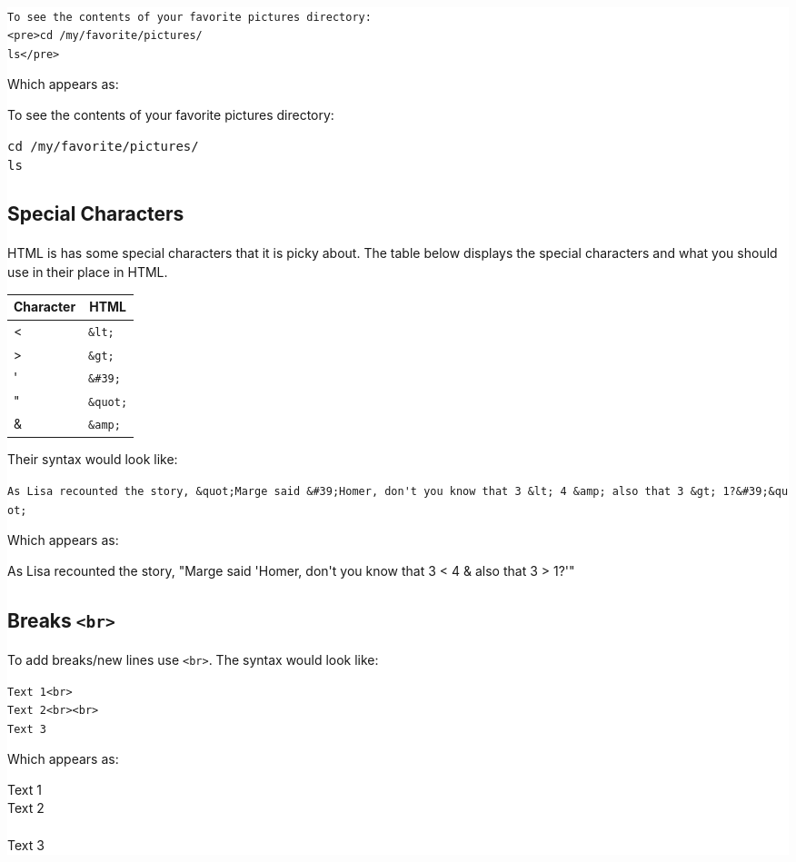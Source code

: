 ```
To see the contents of your favorite pictures directory:
<pre>cd /my/favorite/pictures/
ls</pre>
```

Which appears as:

To see the contents of your favorite pictures directory:
<pre>cd /my/favorite/pictures/
ls</pre>

## Special Characters

HTML is has some special characters that it is picky about. The table below displays the special characters and what you should use in their place in HTML.

| Character | HTML |
|----|----|
| < | `&lt;` |
| > | `&gt;` |
| ' | `&#39;` |
| " | `&quot;` |
| & | `&amp;` |

Their syntax would look like:

```
As Lisa recounted the story, &quot;Marge said &#39;Homer, don't you know that 3 &lt; 4 &amp; also that 3 &gt; 1?&#39;&quot;
```

Which appears as:

As Lisa recounted the story, &quot;Marge said &#39;Homer, don't you know that 3 &lt; 4 &amp; also that 3 &gt; 1?&#39;&quot;

## Breaks `<br>`

To add breaks/new lines use `<br>`. The syntax would look like:

```
Text 1<br>
Text 2<br><br>
Text 3
```

Which appears as:

Text 1<br>
Text 2<br><br>
Text 3
